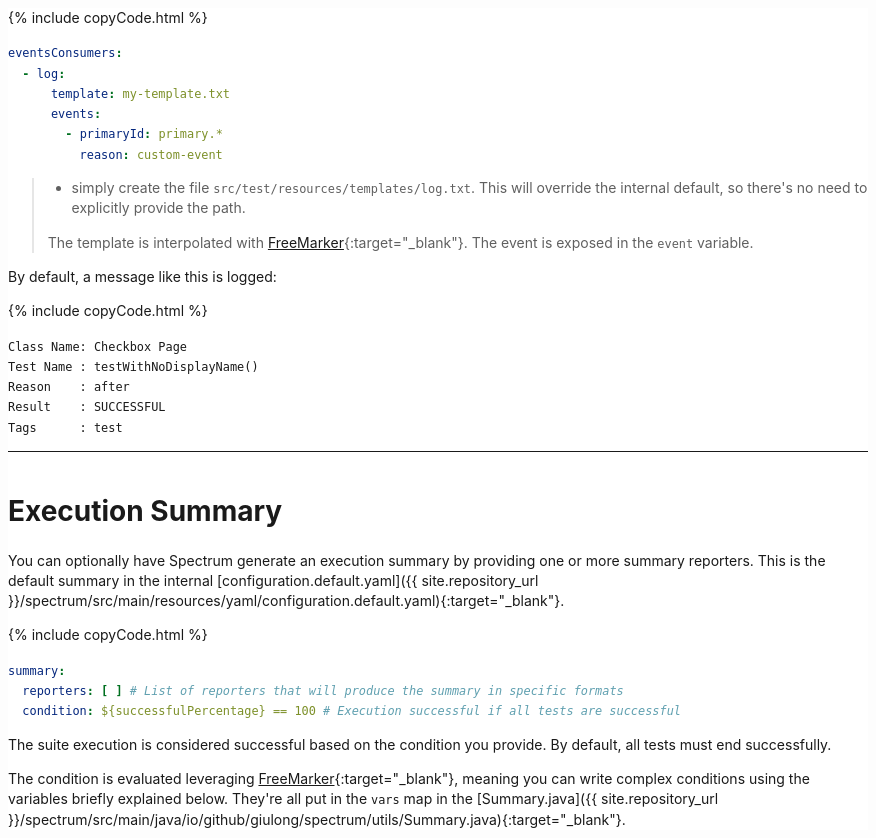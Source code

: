 {% include copyCode.html %}

```yaml
eventsConsumers:
  - log:
      template: my-template.txt
      events:
        - primaryId: primary.*
          reason: custom-event
```

> * simply create the file `src/test/resources/templates/log.txt`. This will override the internal default, so there's no need to explicitly provide the path.
>
> The template is interpolated with [FreeMarker](https://freemarker.apache.org/){:target="_blank"}. The event is exposed in the `event` variable.

By default, a message like this is logged:

{% include copyCode.html %}

```text
Class Name: Checkbox Page
Test Name : testWithNoDisplayName()
Reason    : after
Result    : SUCCESSFUL
Tags      : test
```

---

# Execution Summary

You can optionally have Spectrum generate an execution summary by providing one or more summary reporters.
This is the default summary in the internal
[configuration.default.yaml]({{ site.repository_url }}/spectrum/src/main/resources/yaml/configuration.default.yaml){:target="_blank"}.

{% include copyCode.html %}

```yaml
summary:
  reporters: [ ] # List of reporters that will produce the summary in specific formats
  condition: ${successfulPercentage} == 100 # Execution successful if all tests are successful
```

The suite execution is considered successful based on the condition you provide. By default, all tests must end successfully.

The condition is evaluated leveraging [FreeMarker](https://freemarker.apache.org/){:target="_blank"},
meaning you can write complex conditions using the variables briefly explained below. They're all put in the `vars` map in the
[Summary.java]({{ site.repository_url }}/spectrum/src/main/java/io/github/giulong/spectrum/utils/Summary.java){:target="_blank"}.
